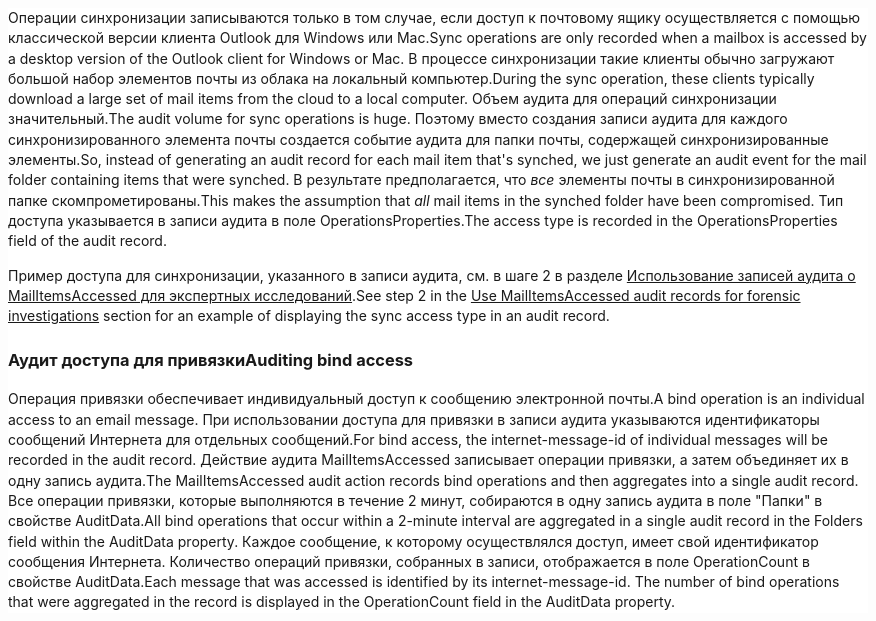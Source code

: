 <span data-ttu-id="f920f-120">Операции синхронизации записываются только в том случае, если доступ к почтовому ящику осуществляется с помощью классической версии клиента Outlook для Windows или Mac.</span><span class="sxs-lookup"><span data-stu-id="f920f-120">Sync operations are only recorded when a mailbox is accessed by a desktop version of the Outlook client for Windows or Mac.</span></span> <span data-ttu-id="f920f-121">В процессе синхронизации такие клиенты обычно загружают большой набор элементов почты из облака на локальный компьютер.</span><span class="sxs-lookup"><span data-stu-id="f920f-121">During the sync operation, these clients typically download a large set of mail items from the cloud to a local computer.</span></span> <span data-ttu-id="f920f-122">Объем аудита для операций синхронизации значительный.</span><span class="sxs-lookup"><span data-stu-id="f920f-122">The audit volume for sync operations is huge.</span></span> <span data-ttu-id="f920f-123">Поэтому вместо создания записи аудита для каждого синхронизированного элемента почты создается событие аудита для папки почты, содержащей синхронизированные элементы.</span><span class="sxs-lookup"><span data-stu-id="f920f-123">So, instead of generating an audit record for each mail item that's synched, we just generate an audit event for the mail folder containing items that were synched.</span></span> <span data-ttu-id="f920f-124">В результате предполагается, что *все* элементы почты в синхронизированной папке скомпрометированы.</span><span class="sxs-lookup"><span data-stu-id="f920f-124">This makes the assumption that *all* mail items in the synched folder have been compromised.</span></span> <span data-ttu-id="f920f-125">Тип доступа указывается в записи аудита в поле OperationsProperties.</span><span class="sxs-lookup"><span data-stu-id="f920f-125">The access type is recorded in the OperationsProperties field of the audit record.</span></span> 

<span data-ttu-id="f920f-126">Пример доступа для синхронизации, указанного в записи аудита, см. в шаге 2 в разделе [Использование записей аудита о MailItemsAccessed для экспертных исследований](#use-mailitemsaccessed-audit-records-for-forensic-investigations).</span><span class="sxs-lookup"><span data-stu-id="f920f-126">See step 2 in the [Use MailItemsAccessed audit records for forensic investigations](#use-mailitemsaccessed-audit-records-for-forensic-investigations) section for an example of displaying the sync access type in an audit record.</span></span>

### <a name="auditing-bind-access"></a><span data-ttu-id="f920f-127">Аудит доступа для привязки</span><span class="sxs-lookup"><span data-stu-id="f920f-127">Auditing bind access</span></span>

<span data-ttu-id="f920f-128">Операция привязки обеспечивает индивидуальный доступ к сообщению электронной почты.</span><span class="sxs-lookup"><span data-stu-id="f920f-128">A bind operation is an individual access to an email message.</span></span> <span data-ttu-id="f920f-129">При использовании доступа для привязки в записи аудита указываются идентификаторы сообщений Интернета для отдельных сообщений.</span><span class="sxs-lookup"><span data-stu-id="f920f-129">For bind access, the internet-message-id of individual messages will be recorded in the audit record.</span></span> <span data-ttu-id="f920f-130">Действие аудита MailItemsAccessed записывает операции привязки, а затем объединяет их в одну запись аудита.</span><span class="sxs-lookup"><span data-stu-id="f920f-130">The MailItemsAccessed audit action records bind operations and then aggregates into a single audit record.</span></span> <span data-ttu-id="f920f-131">Все операции привязки, которые выполняются в течение 2 минут, собираются в одну запись аудита в поле "Папки" в свойстве AuditData.</span><span class="sxs-lookup"><span data-stu-id="f920f-131">All bind operations that occur within a 2-minute interval are aggregated in a single audit record in the Folders field within the AuditData property.</span></span> <span data-ttu-id="f920f-132">Каждое сообщение, к которому осуществлялся доступ, имеет свой идентификатор сообщения Интернета. Количество операций привязки, собранных в записи, отображается в поле OperationCount в свойстве AuditData.</span><span class="sxs-lookup"><span data-stu-id="f920f-132">Each message that was accessed is identified by its internet-message-id. The number of bind operations that were aggregated in the record is displayed in the OperationCount field in the AuditData property.</span></span>

